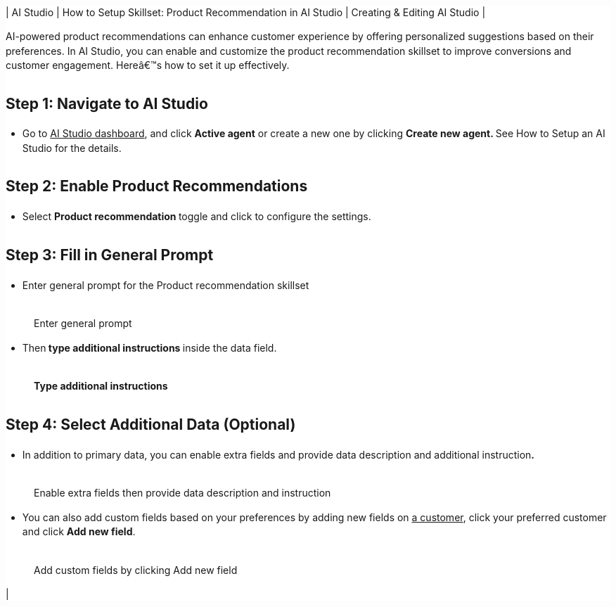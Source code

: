 | AI Studio              | How to Setup Skillset: Product Recommendation in AI Studio | Creating & Editing AI Studio | <p id="">AI-powered product recommendations can enhance customer experience by offering personalized suggestions based on their preferences. In AI Studio, you can enable and customize the product recommendation skillset to improve conversions and customer engagement. Hereâ€™s how to set it up effectively.</p><h2 id=""><strong id="">Step 1: Navigate to AI Studio</strong></h2><ul id=""><li>Go to <a href="https://app.bitbybit.studio/ai-studio/ai-agent" id="">AI Studio dashboard</a>, and click <strong id="">Active agent</strong> or create a new one by clicking <strong id="">Create new agent. </strong>See How to Setup an AI Studio for the details.</li></ul><h2 id=""><strong id="">Step 2: Enable Product Recommendations</strong></h2><ul id=""><li>Select <strong id="">Product recommendation </strong>toggle and click to configure the settings.</li></ul><h2 id=""><strong id="">Step 3: Fill in General Prompt</strong></h2><ul id=""><li>Enter general prompt for the Product recommendation skillset<br></li></ul><figure class="w-richtext-figure-type-image w-richtext-align-center" data-rt-type="image" data-rt-align="center"><div><img src="https://cdn.prod.website-files.com/659655f5b20d395a5c69efcf/67ce49c949caa92b0ca502f8_AD_4nXd3q6_X6-mvlXPxdhQHItGFy-8ac91sf59xn3WpoOZgYctAtTlkPSsXAWiKo2C84OR9gyH6BYK0DfAo07d-G3qC8pu1LI1Lx-QtRPuJiDN--9uXh4BV-MSeBlDzhBhcHJklSGZeMQ.png" width="auto" height="auto" alt="" loading="auto" id=""></div><figcaption>Enter general prompt</figcaption></figure><ul id=""><li>Then<strong id=""> type additional instructions </strong>inside the data field.<br></li></ul><figure class="w-richtext-figure-type-image w-richtext-align-center" data-rt-type="image" data-rt-align="center"><div><img src="https://cdn.prod.website-files.com/659655f5b20d395a5c69efcf/67ce47d88f2c435d499aed7e_AD_4nXfqaEb0eohHicP3oNDsUFFMtFqkbNmfD1SK-IxFn356KBmD2yUgSaaC9dou5rzwQB7R5bExYAwaszLgRfmbjB4G_OsvBtYxebLMkTXQ11_HNhK5Yj6giV6VkdLCSTC0zkwKViFMtA.png" width="auto" height="auto" alt="" loading="auto" id=""></div><figcaption><strong id="">Type additional instructions</strong></figcaption></figure><h2 id=""><strong id="">Step 4: Select Additional Data (Optional)</strong></h2><ul id=""><li>In addition to primary data, you can enable extra fields and provide data description and additional instruction<strong id="">.</strong><br></li></ul><figure class="w-richtext-figure-type-image w-richtext-align-center" data-rt-type="image" data-rt-align="center"><div><img src="https://cdn.prod.website-files.com/659655f5b20d395a5c69efcf/67ce47d8ba85b0a643d151a0_AD_4nXe2SAqsFWR-udQEfLIDxuVy9YZtUdIbi-MlxRpI0Haz8KxxoULBtsUwqbKLmax2rU5_kMjiZT_-ZbddLH8BXaSVw8ArKCvySMNbPW5D7mv39nQralcsElLchVX56VxFQVnuEpAAlg.png" width="auto" height="auto" alt="" loading="auto" id=""></div><figcaption>Enable extra fields then provide data description and instruction</figcaption></figure><ul id=""><li>You can also add custom fields based on your preferences by adding new fields on <a href="https://app.bitbybit.studio/customers" id="">a customer</a>, click your preferred customer and click <strong id="">Add new field</strong>.<br></li></ul><figure class="w-richtext-figure-type-image w-richtext-align-center" data-rt-type="image" data-rt-align="center"><div><img src="https://cdn.prod.website-files.com/659655f5b20d395a5c69efcf/67ce47d9402a352f4c55439d_AD_4nXcv0yuCqKneJDoSccP1E7DBmVwv0IzJCngmNrBgDSDhvyh3qDvzTqpYnf2YEiY1bNQ-xy0CP5VjIBvAO6E9eV0I2EO_cq6gJjMHxw7Myhb3XgGqRX0LMWBURZ_dCx_2qKy248rKrw.png" width="auto" height="auto" alt="" loading="auto" id=""></div><figcaption>Add custom fields by clicking Add new field</figcaption></figure>                                                                                                                                                                                                                                                                                                                                                                                                                                                                                                                                                                                                                                                                                                                                                                                                                                                           |